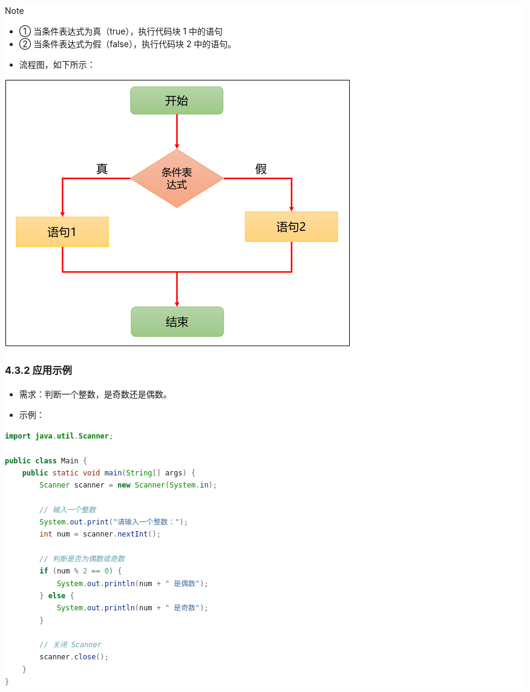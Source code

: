 > [!NOTE]
>
> * ① 当条件表达式为真（true），执行代码块 1 中的语句
> * ② 当条件表达式为假（false），执行代码块 2 中的语句。

* 流程图，如下所示：

![双分支结构](./assets/4.png)

### 4.3.2 应用示例

* 需求：判断一个整数，是奇数还是偶数。



* 示例：

```java
import java.util.Scanner;

public class Main {
    public static void main(String[] args) {
        Scanner scanner = new Scanner(System.in);

        // 输入一个整数
        System.out.print("请输入一个整数：");
        int num = scanner.nextInt();

        // 判断是否为偶数或奇数
        if (num % 2 == 0) {
            System.out.println(num + " 是偶数");
        } else {
            System.out.println(num + " 是奇数");
        }

        // 关闭 Scanner
        scanner.close();
    }
}
```
